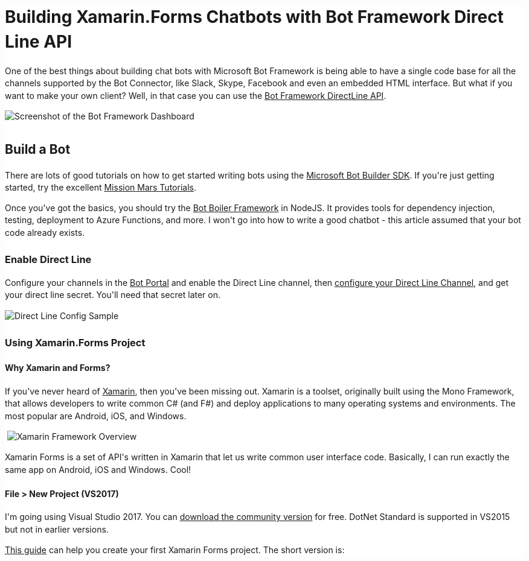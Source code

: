 # Building Xamarin.Forms Chatbots with Bot Framework Direct Line API

One of the best things about building chat bots with Microsoft Bot Framework is being able to have a single code base for all the channels supported by the Bot Connector, like Slack, Skype, Facebook and even an embedded HTML interface. But what if you want to make your own client? Well, in that case you can use the [Bot Framework DirectLine API](https://docs.microsoft.com/en-us/bot-framework/rest-api/bot-framework-rest-direct-line-3-0-concepts).

![Screenshot of the Bot Framework Dashboard](https://docs.microsoft.com/en-us/bot-framework/media/channels/connect-to-channels.png)

## Build a Bot

There are lots of good tutorials on how to get started writing bots using the [Microsoft Bot Builder SDK](https://github.com/Microsoft/BotBuilder). If you're just getting started, try the excellent [Mission Mars Tutorials](https://github.com/MissionMarsFourthHorizon/operation-max).

Once you've got the basics, you should try the [Bot Boiler Framework](https://github.com/MSFTAuDX/BotBoiler) in NodeJS. It provides tools for dependency injection, testing, deployment to Azure Functions, and more. I won't go into how to write a good chatbot - this article assumed that your bot code already exists.

### Enable Direct Line

Configure your channels in the [Bot Portal](https://dev.botframework.com/) and enable the Direct Line channel, then [configure your Direct Line Channel](https://docs.microsoft.com/en-us/bot-framework/portal-configure-channels), and get your direct line secret. You'll need that secret later on.

![Direct Line Config Sample](https://docs.microsoft.com/en-us/bot-framework/media/direct-line-configure.png)

### Using Xamarin.Forms Project

#### Why Xamarin and Forms?

If you've never heard of [Xamarin](https://www.xamarin.com/), then you've been missing out. Xamarin is a toolset, originally built using the Mono Framework, that allows developers to write common C# (and F#) and deploy applications to many operating systems and environments. The most popular are Android, iOS, and Windows.

​
![Xamarin Framework Overview](https://www.xamarin.com/content/images/pages/platform/code-sharing@2x.png)

Xamarin Forms is a set of API's written in Xamarin that let us write common user interface code. Basically, I can run exactly the same app on Android, iOS and Windows. Cool!

#### File > New Project (VS2017)

I'm going using Visual Studio 2017. You can [download the community version](https://www.visualstudio.com/downloads/) for free. DotNet Standard is supported in VS2015 but not in earlier versions.

[This guide](https://developer.xamarin.com/guides/xamarin-forms/getting-started/hello-xamarin-forms/quickstart/) can help you create your first Xamarin Forms project. The short version is:
